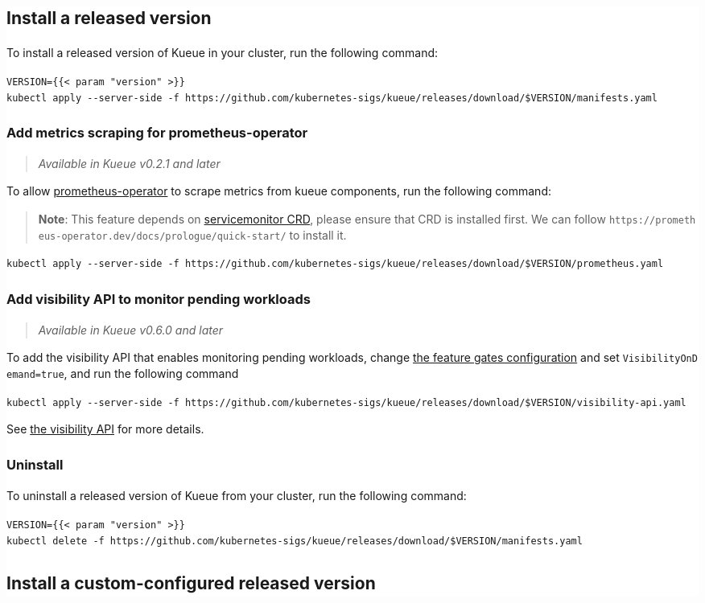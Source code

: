 [feature_gate]: https://kubernetes.io/docs/reference/command-line-tools-reference/feature-gates/

## Install a released version

To install a released version of Kueue in your cluster, run the following command:

```shell
VERSION={{< param "version" >}}
kubectl apply --server-side -f https://github.com/kubernetes-sigs/kueue/releases/download/$VERSION/manifests.yaml
```

### Add metrics scraping for prometheus-operator

> _Available in Kueue v0.2.1 and later_

To allow [prometheus-operator](https://github.com/prometheus-operator/prometheus-operator)
to scrape metrics from kueue components, run the following command:

> **Note**: This feature depends on [servicemonitor CRD](https://github.com/prometheus-operator/kube-prometheus/blob/main/manifests/setup/0servicemonitorCustomResourceDefinition.yaml), please ensure that CRD is installed first.
> We can follow `https://prometheus-operator.dev/docs/prologue/quick-start/` to install it.
> 

```shell
kubectl apply --server-side -f https://github.com/kubernetes-sigs/kueue/releases/download/$VERSION/prometheus.yaml
```

### Add visibility API to monitor pending workloads

> _Available in Kueue v0.6.0 and later_

To add the visibility API that enables monitoring pending workloads, change [the feature gates configuration](/docs/installation/#change-the-feature-gates-configuration) and set `VisibilityOnDemand=true`, and run the following command

```shell
kubectl apply --server-side -f https://github.com/kubernetes-sigs/kueue/releases/download/$VERSION/visibility-api.yaml
```

See [the visibility API](/docs/tasks/manage/monitor_pending_workloads/pending_workloads_on_demand) for more details.


### Uninstall

To uninstall a released version of Kueue from your cluster, run the following command:

```shell
VERSION={{< param "version" >}}
kubectl delete -f https://github.com/kubernetes-sigs/kueue/releases/download/$VERSION/manifests.yaml
```

## Install a custom-configured released version
